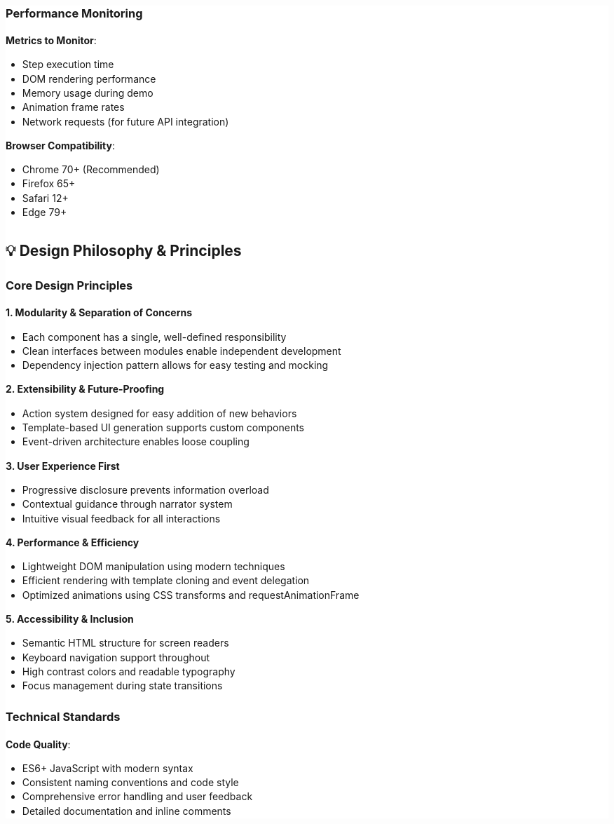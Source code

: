 ### Performance Monitoring

**Metrics to Monitor**:
- Step execution time
- DOM rendering performance
- Memory usage during demo
- Animation frame rates
- Network requests (for future API integration)

**Browser Compatibility**:
- Chrome 70+ (Recommended)
- Firefox 65+
- Safari 12+
- Edge 79+

## 💡 Design Philosophy & Principles

### Core Design Principles

**1. Modularity & Separation of Concerns**
- Each component has a single, well-defined responsibility
- Clean interfaces between modules enable independent development
- Dependency injection pattern allows for easy testing and mocking

**2. Extensibility & Future-Proofing**
- Action system designed for easy addition of new behaviors
- Template-based UI generation supports custom components
- Event-driven architecture enables loose coupling

**3. User Experience First**
- Progressive disclosure prevents information overload
- Contextual guidance through narrator system
- Intuitive visual feedback for all interactions

**4. Performance & Efficiency**
- Lightweight DOM manipulation using modern techniques
- Efficient rendering with template cloning and event delegation
- Optimized animations using CSS transforms and requestAnimationFrame

**5. Accessibility & Inclusion**
- Semantic HTML structure for screen readers
- Keyboard navigation support throughout
- High contrast colors and readable typography
- Focus management during state transitions

### Technical Standards

**Code Quality**:
- ES6+ JavaScript with modern syntax
- Consistent naming conventions and code style
- Comprehensive error handling and user feedback
- Detailed documentation and inline comments
